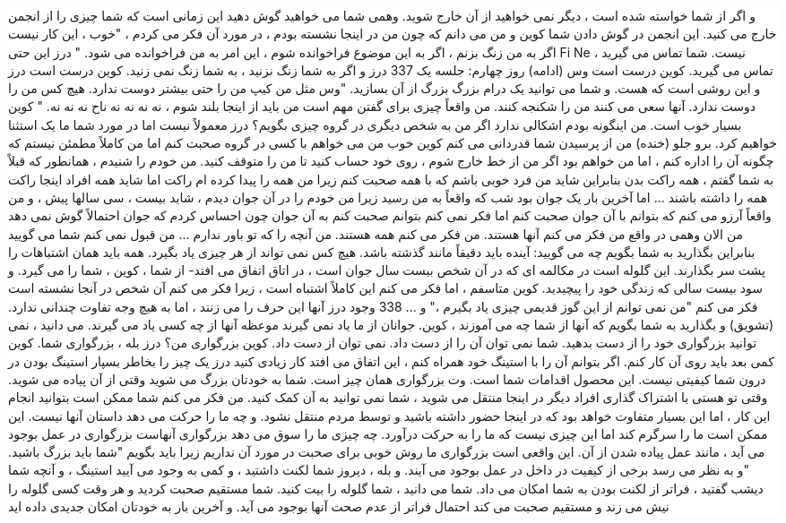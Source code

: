 و اگر از شما خواسته شده است ، دیگر نمی خواهید از آن خارج شوید. وهمی
شما می خواهید گوش دهید این زمانی است که شما چیزی را از انجمن خارج می کنید. این انجمن در
گوش دادن شما کوین
و من می دانم که چون من در اینجا نشسته بودم ، در مورد آن فکر می کردم ، "خوب ، این کار نیست
اگر به من زنگ بزنم ، اگر به این موضوع فراخوانده شوم ، این امر به من فراخوانده می شود. "
درز
این حتی Fi Ne نیست. شما تماس می گیرید ، تماس می گیرید. کوین
درست است وس (ادامه)
روز چهارم: جلسه یک
337
درز
و اگر به شما زنگ نزنید ، به شما زنگ نمی زنید. کوین
درست است درز
و این روشی است که هست. و شما می توانید یک درام بزرگ بزرگ از آن بسازید. "وس
مثل من کیپ من را حتی بیشتر دوست ندارد. هیچ کس من را دوست ندارد. آنها سعی می کنند من را شکنجه کنند. من واقعاً
چیزی برای گفتن مهم است من باید از اینجا بلند شوم ، نه نه نه نه ناح نه
نه نه. " کوین بسیار خوب است.
من اینگونه بودم اشکالی ندارد اگر من به شخص دیگری در گروه چیزی بگویم؟ درز
معمولاً نیست اما در مورد شما ما یک استثنا خواهیم کرد. برو جلو (خنده)
من از پرسیدن شما قدردانی می کنم کوین
خوب من می خواهم با کسی در گروه صحبت کنم اما من کاملاً مطمئن نیستم که چگونه آن را اداره کنم ، اما من خواهم بود
اگر من از خط خارج شوم ، روی خود حساب کنید تا من را متوقف کنید. من خودم را شنیدم ، همانطور که قبلاً به شما گفتم ، همه
راکت بدن بنابراین شاید من فرد خوبی باشم که با همه صحبت کنم زیرا من همه را پیدا کرده ام
راکت اما شاید همه افراد اینجا راکت همه را داشته باشند ... اما آخرین بار یک جوان بود
شب که واقعاً به من رسید زیرا من خودم را در آن جوان دیدم ، شاید بیست ، سی
سالها پیش ، و من واقعاً آرزو می کنم که بتوانم با آن جوان صحبت کنم اما فکر نمی کنم بتوانم صحبت کنم
به آن جوان چون احساس کردم که جوان احتمالاً گوش نمی دهد
من الان وهمی
در واقع من فکر می کنم آنها هستند. من فکر می کنم همه هستند. من آنچه را که تو باور ندارم ... من قبول نمی کنم
شما می گویید بنابراین بگذارید به شما بگویم چه می گویید: آینده باید دقیقاً مانند گذشته باشد.
هیچ کس نمی تواند از هر چیزی یاد بگیرد. همه باید همان اشتباهات را پشت سر بگذارند. این گلوله است در مکالمه ای که در آن شخص بیست سال جوان است ، در اتاق اتفاق می افتد-
از شما ، کوین ، شما را می گیرد. و سود بیست سالی که زندگی خود را پیچیدید. کوین
متاسفم ، اما فکر می کنم این کاملاً اشتباه است ، زیرا فکر می کنم آن شخص در آنجا نشسته است
فکر می کنم "من نمی توانم از این گوز قدیمی چیزی یاد بگیرم ،" و ... 338
وجود
درز
آنها این حرف را می زنند ، اما به هیچ وجه تفاوت چندانی ندارد. (تشویق)
و بگذارید به شما بگویم که آنها از شما چه می آموزند ، کوین. جوانان از ما یاد نمی گیرند
موعظه آنها از چه کسی یاد می گیرند. می دانید ، نمی توانید بزرگواری خود را از دست بدهید. شما
نمی توان آن را از دست داد. نمی توان از دست داد. کوین
بزرگواری من؟ درز
بله ، بزرگواری شما. کوین
کمی بعد باید روی آن کار کنم. اگر بتوانم آن را با استینگ خود همراه کنم ، این اتفاق می افتد
کار زیادی کنید درز
یک چیز را بخاطر بسپار استینگ بودن در درون شما کیفیتی نیست. این محصول اقدامات شما است. وت
بزرگواری همان چیز است. شما به خودتان بزرگ می شوید وقتی از آن پیاده می شوید. وقتی تو هستی
با اشتراک گذاری افراد دیگر در اینجا منتقل می شوید ، شما نمی توانید به آن کمک کنید. من فکر می کنم شما ممکن است بتوانید
انجام این کار ، اما این بسیار متفاوت خواهد بود که در اینجا حضور داشته باشید و توسط مردم منتقل نشود. و چه
ما را حرکت می دهد داستان آنها نیست. این ممکن است ما را سرگرم کند اما این چیزی نیست که ما را به حرکت درآورد. چه چیزی ما را سوق می دهد
بزرگواری آنهاست بزرگواری در عمل بوجود می آید ، مانند عمل پیاده شدن از آن. این واقعی است
بزرگواری ما روش خوبی برای صحبت در مورد آن نداریم زیرا باید بگویم "شما باید
بزرگ باشید. "و به نظر می رسد برخی از کیفیت در داخل
در عمل بوجود می آیند. و بله ، دیروز شما لکنت داشتید ، و کمی به وجود می آیید
استینگ ، و آنچه شما دیشب گفتید ، فراتر از لکنت بودن به شما امکان می داد. شما می دانید ، شما
گلوله را بیت کنید. شما مستقیم صحبت کردید و هر وقت کسی گلوله را نیش می زند و مستقیم صحبت می کند
احتمال فراتر از عدم صحت آنها بوجود می آید. و آخرین بار به خودتان امکان جدیدی داده اید